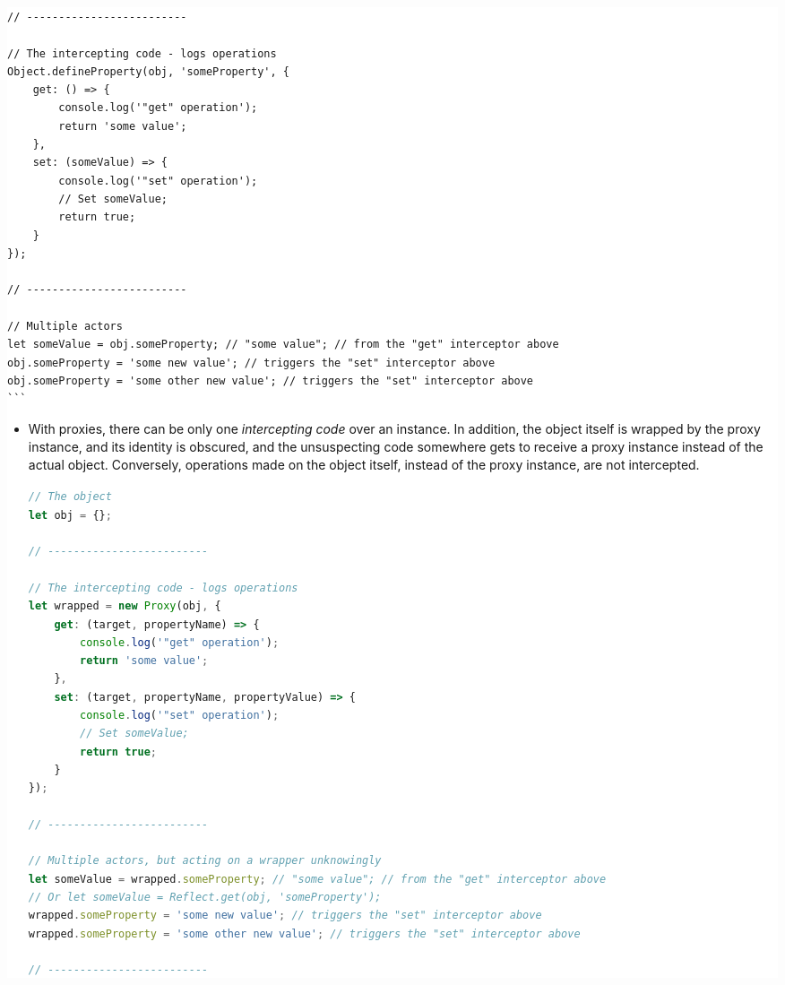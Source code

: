     // -------------------------

    // The intercepting code - logs operations
    Object.defineProperty(obj, 'someProperty', {
        get: () => {
            console.log('"get" operation');
            return 'some value';
        },
        set: (someValue) => {
            console.log('"set" operation');
            // Set someValue;
            return true;
        }
    });

    // -------------------------

    // Multiple actors
    let someValue = obj.someProperty; // "some value"; // from the "get" interceptor above
    obj.someProperty = 'some new value'; // triggers the "set" interceptor above
    obj.someProperty = 'some other new value'; // triggers the "set" interceptor above
    ```

+ With proxies, there can be only one *intercepting code* over an instance. In addition, the object itself is wrapped by the proxy instance, and its identity is obscured, and the unsuspecting code somewhere gets to receive a proxy instance instead of the actual object. Conversely, operations made on the object itself, instead of the proxy instance, are not intercepted.

    ```js
    // The object
    let obj = {};

    // -------------------------

    // The intercepting code - logs operations
    let wrapped = new Proxy(obj, {
        get: (target, propertyName) => {
            console.log('"get" operation');
            return 'some value';
        },
        set: (target, propertyName, propertyValue) => {
            console.log('"set" operation');
            // Set someValue;
            return true;
        }
    });

    // -------------------------

    // Multiple actors, but acting on a wrapper unknowingly
    let someValue = wrapped.someProperty; // "some value"; // from the "get" interceptor above
    // Or let someValue = Reflect.get(obj, 'someProperty');
    wrapped.someProperty = 'some new value'; // triggers the "set" interceptor above
    wrapped.someProperty = 'some other new value'; // triggers the "set" interceptor above

    // -------------------------
